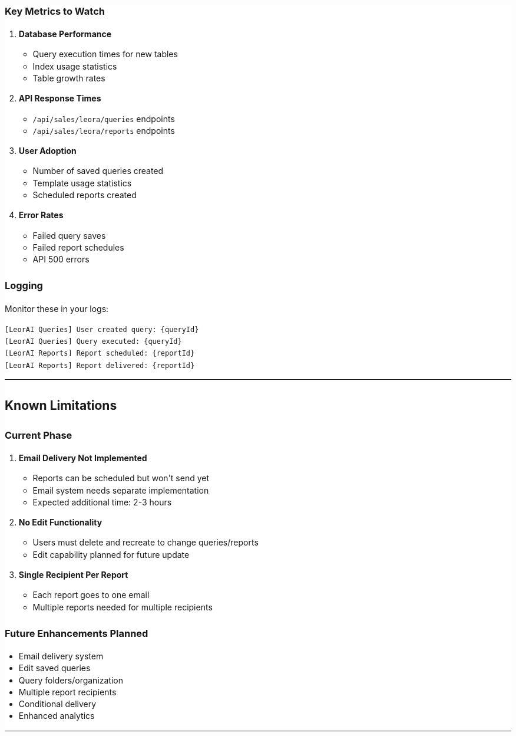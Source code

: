 ### Key Metrics to Watch

1. **Database Performance**
   - Query execution times for new tables
   - Index usage statistics
   - Table growth rates

2. **API Response Times**
   - `/api/sales/leora/queries` endpoints
   - `/api/sales/leora/reports` endpoints

3. **User Adoption**
   - Number of saved queries created
   - Template usage statistics
   - Scheduled reports created

4. **Error Rates**
   - Failed query saves
   - Failed report schedules
   - API 500 errors

### Logging

Monitor these in your logs:
```
[LeorAI Queries] User created query: {queryId}
[LeorAI Queries] Query executed: {queryId}
[LeorAI Reports] Report scheduled: {reportId}
[LeorAI Reports] Report delivered: {reportId}
```

---

## Known Limitations

### Current Phase
1. **Email Delivery Not Implemented**
   - Reports can be scheduled but won't send yet
   - Email system needs separate implementation
   - Expected additional time: 2-3 hours

2. **No Edit Functionality**
   - Users must delete and recreate to change queries/reports
   - Edit capability planned for future update

3. **Single Recipient Per Report**
   - Each report goes to one email
   - Multiple reports needed for multiple recipients

### Future Enhancements Planned
- Email delivery system
- Edit saved queries
- Query folders/organization
- Multiple report recipients
- Conditional delivery
- Enhanced analytics

---